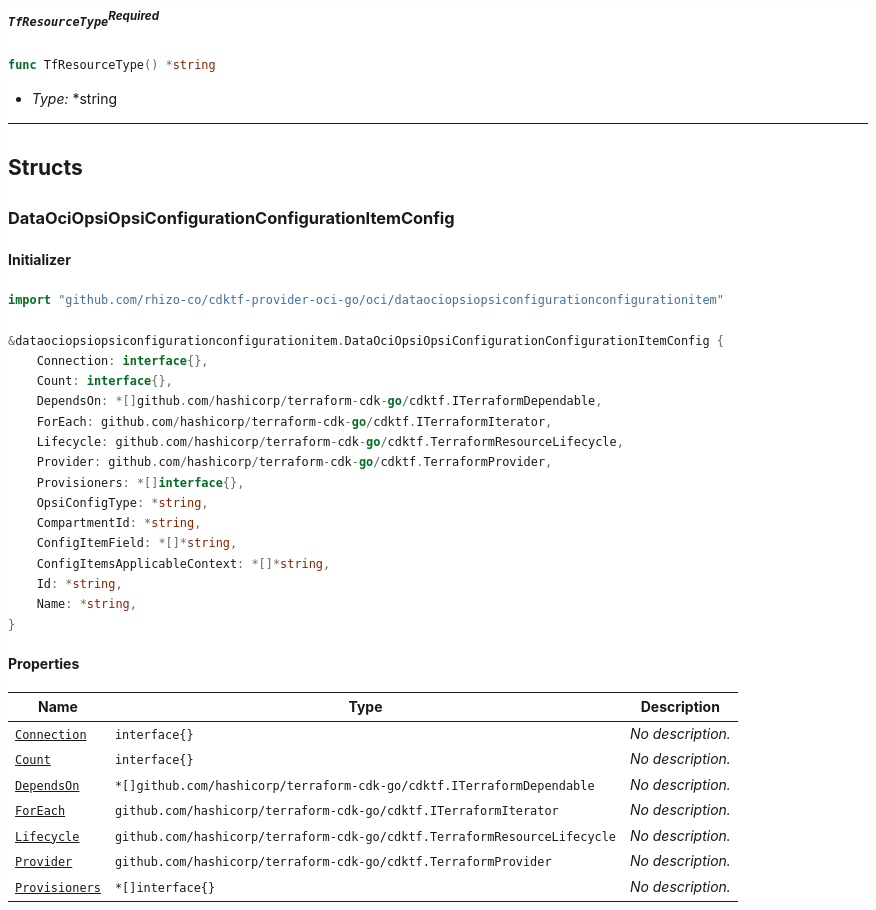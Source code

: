 
##### `TfResourceType`<sup>Required</sup> <a name="TfResourceType" id="rhizo-co-terraform-provider-oci.dataOciOpsiOpsiConfigurationConfigurationItem.DataOciOpsiOpsiConfigurationConfigurationItem.property.tfResourceType"></a>

```go
func TfResourceType() *string
```

- *Type:* *string

---

## Structs <a name="Structs" id="Structs"></a>

### DataOciOpsiOpsiConfigurationConfigurationItemConfig <a name="DataOciOpsiOpsiConfigurationConfigurationItemConfig" id="rhizo-co-terraform-provider-oci.dataOciOpsiOpsiConfigurationConfigurationItem.DataOciOpsiOpsiConfigurationConfigurationItemConfig"></a>

#### Initializer <a name="Initializer" id="rhizo-co-terraform-provider-oci.dataOciOpsiOpsiConfigurationConfigurationItem.DataOciOpsiOpsiConfigurationConfigurationItemConfig.Initializer"></a>

```go
import "github.com/rhizo-co/cdktf-provider-oci-go/oci/dataociopsiopsiconfigurationconfigurationitem"

&dataociopsiopsiconfigurationconfigurationitem.DataOciOpsiOpsiConfigurationConfigurationItemConfig {
	Connection: interface{},
	Count: interface{},
	DependsOn: *[]github.com/hashicorp/terraform-cdk-go/cdktf.ITerraformDependable,
	ForEach: github.com/hashicorp/terraform-cdk-go/cdktf.ITerraformIterator,
	Lifecycle: github.com/hashicorp/terraform-cdk-go/cdktf.TerraformResourceLifecycle,
	Provider: github.com/hashicorp/terraform-cdk-go/cdktf.TerraformProvider,
	Provisioners: *[]interface{},
	OpsiConfigType: *string,
	CompartmentId: *string,
	ConfigItemField: *[]*string,
	ConfigItemsApplicableContext: *[]*string,
	Id: *string,
	Name: *string,
}
```

#### Properties <a name="Properties" id="Properties"></a>

| **Name** | **Type** | **Description** |
| --- | --- | --- |
| <code><a href="#rhizo-co-terraform-provider-oci.dataOciOpsiOpsiConfigurationConfigurationItem.DataOciOpsiOpsiConfigurationConfigurationItemConfig.property.connection">Connection</a></code> | <code>interface{}</code> | *No description.* |
| <code><a href="#rhizo-co-terraform-provider-oci.dataOciOpsiOpsiConfigurationConfigurationItem.DataOciOpsiOpsiConfigurationConfigurationItemConfig.property.count">Count</a></code> | <code>interface{}</code> | *No description.* |
| <code><a href="#rhizo-co-terraform-provider-oci.dataOciOpsiOpsiConfigurationConfigurationItem.DataOciOpsiOpsiConfigurationConfigurationItemConfig.property.dependsOn">DependsOn</a></code> | <code>*[]github.com/hashicorp/terraform-cdk-go/cdktf.ITerraformDependable</code> | *No description.* |
| <code><a href="#rhizo-co-terraform-provider-oci.dataOciOpsiOpsiConfigurationConfigurationItem.DataOciOpsiOpsiConfigurationConfigurationItemConfig.property.forEach">ForEach</a></code> | <code>github.com/hashicorp/terraform-cdk-go/cdktf.ITerraformIterator</code> | *No description.* |
| <code><a href="#rhizo-co-terraform-provider-oci.dataOciOpsiOpsiConfigurationConfigurationItem.DataOciOpsiOpsiConfigurationConfigurationItemConfig.property.lifecycle">Lifecycle</a></code> | <code>github.com/hashicorp/terraform-cdk-go/cdktf.TerraformResourceLifecycle</code> | *No description.* |
| <code><a href="#rhizo-co-terraform-provider-oci.dataOciOpsiOpsiConfigurationConfigurationItem.DataOciOpsiOpsiConfigurationConfigurationItemConfig.property.provider">Provider</a></code> | <code>github.com/hashicorp/terraform-cdk-go/cdktf.TerraformProvider</code> | *No description.* |
| <code><a href="#rhizo-co-terraform-provider-oci.dataOciOpsiOpsiConfigurationConfigurationItem.DataOciOpsiOpsiConfigurationConfigurationItemConfig.property.provisioners">Provisioners</a></code> | <code>*[]interface{}</code> | *No description.* |
